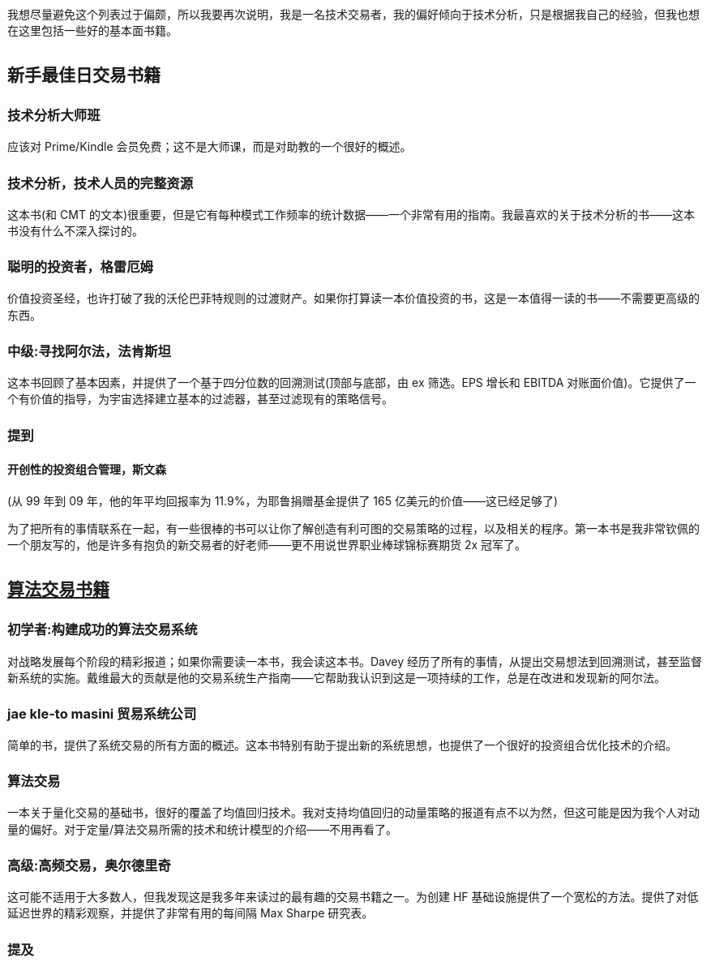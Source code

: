 我想尽量避免这个列表过于偏颇，所以我要再次说明，我是一名技术交易者，我的偏好倾向于技术分析，只是根据我自己的经验，但我也想在这里包括一些好的基本面书籍。

## 新手最佳日交易书籍

### 技术分析大师班

应该对 Prime/Kindle 会员免费；这不是大师课，而是对助教的一个很好的概述。

### 技术分析，技术人员的完整资源

这本书(和 CMT 的文本)很重要，但是它有每种模式工作频率的统计数据——一个非常有用的指南。我最喜欢的关于技术分析的书——这本书没有什么不深入探讨的。

### 聪明的投资者，格雷厄姆

价值投资圣经，也许打破了我的沃伦巴菲特规则的过渡财产。如果你打算读一本价值投资的书，这是一本值得一读的书——不需要更高级的东西。

### 中级:寻找阿尔法，法肯斯坦

这本书回顾了基本因素，并提供了一个基于四分位数的回溯测试(顶部与底部，由 ex 筛选。EPS 增长和 EBITDA 对账面价值)。它提供了一个有价值的指导，为宇宙选择建立基本的过滤器，甚至过滤现有的策略信号。

### 提到

#### 开创性的投资组合管理，斯文森

(从 99 年到 09 年，他的年平均回报率为 11.9%，为耶鲁捐赠基金提供了 165 亿美元的价值——这已经足够了)

为了把所有的事情联系在一起，有一些很棒的书可以让你了解创造有利可图的交易策略的过程，以及相关的程序。第一本书是我非常钦佩的一个朋友写的，他是许多有抱负的新交易者的好老师——更不用说世界职业棒球锦标赛期货 2x 冠军了。

## [算法交易书籍](https://blog.quantinsti.com/books-algorithmic-trading/)

### 初学者:构建成功的算法交易系统

对战略发展每个阶段的精彩报道；如果你需要读一本书，我会读这本书。Davey 经历了所有的事情，从提出交易想法到回溯测试，甚至监督新系统的实施。戴维最大的贡献是他的交易系统生产指南——它帮助我认识到这是一项持续的工作，总是在改进和发现新的阿尔法。

### jae kle-to masini 贸易系统公司

简单的书，提供了系统交易的所有方面的概述。这本书特别有助于提出新的系统思想，也提供了一个很好的投资组合优化技术的介绍。

### 算法交易

一本关于量化交易的基础书，很好的覆盖了均值回归技术。我对支持均值回归的动量策略的报道有点不以为然，但这可能是因为我个人对动量的偏好。对于定量/算法交易所需的技术和统计模型的介绍——不用再看了。

### 高级:高频交易，奥尔德里奇

这可能不适用于大多数人，但我发现这是我多年来读过的最有趣的交易书籍之一。为创建 HF 基础设施提供了一个宽松的方法。提供了对低延迟世界的精彩观察，并提供了非常有用的每间隔 Max Sharpe 研究表。

### 提及
